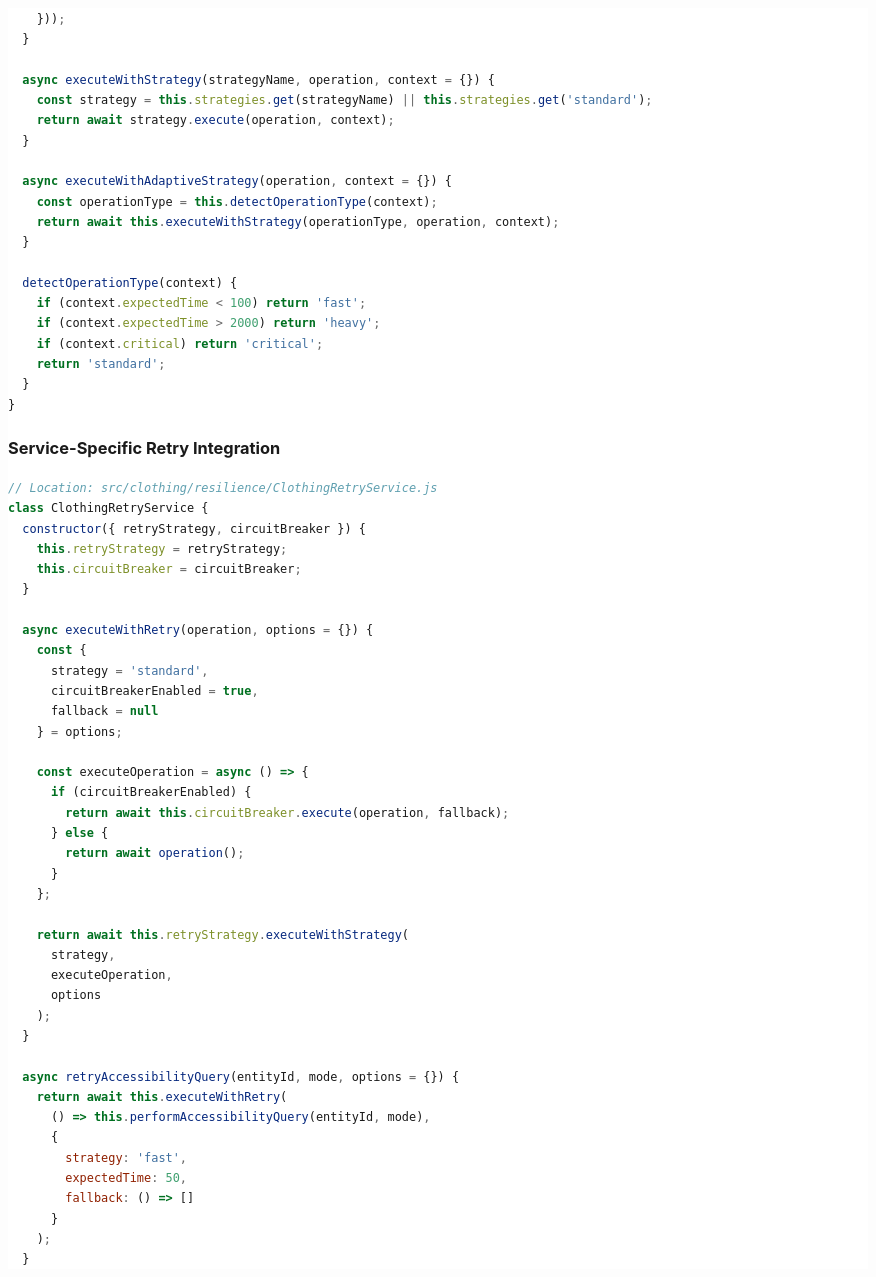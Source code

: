 ```javascript
    }));
  }
  
  async executeWithStrategy(strategyName, operation, context = {}) {
    const strategy = this.strategies.get(strategyName) || this.strategies.get('standard');
    return await strategy.execute(operation, context);
  }
  
  async executeWithAdaptiveStrategy(operation, context = {}) {
    const operationType = this.detectOperationType(context);
    return await this.executeWithStrategy(operationType, operation, context);
  }
  
  detectOperationType(context) {
    if (context.expectedTime < 100) return 'fast';
    if (context.expectedTime > 2000) return 'heavy';
    if (context.critical) return 'critical';
    return 'standard';
  }
}
```

### Service-Specific Retry Integration
```javascript
// Location: src/clothing/resilience/ClothingRetryService.js
class ClothingRetryService {
  constructor({ retryStrategy, circuitBreaker }) {
    this.retryStrategy = retryStrategy;
    this.circuitBreaker = circuitBreaker;
  }
  
  async executeWithRetry(operation, options = {}) {
    const { 
      strategy = 'standard',
      circuitBreakerEnabled = true,
      fallback = null
    } = options;
    
    const executeOperation = async () => {
      if (circuitBreakerEnabled) {
        return await this.circuitBreaker.execute(operation, fallback);
      } else {
        return await operation();
      }
    };
    
    return await this.retryStrategy.executeWithStrategy(
      strategy,
      executeOperation,
      options
    );
  }
  
  async retryAccessibilityQuery(entityId, mode, options = {}) {
    return await this.executeWithRetry(
      () => this.performAccessibilityQuery(entityId, mode),
      { 
        strategy: 'fast',
        expectedTime: 50,
        fallback: () => []
      }
    );
  }
```